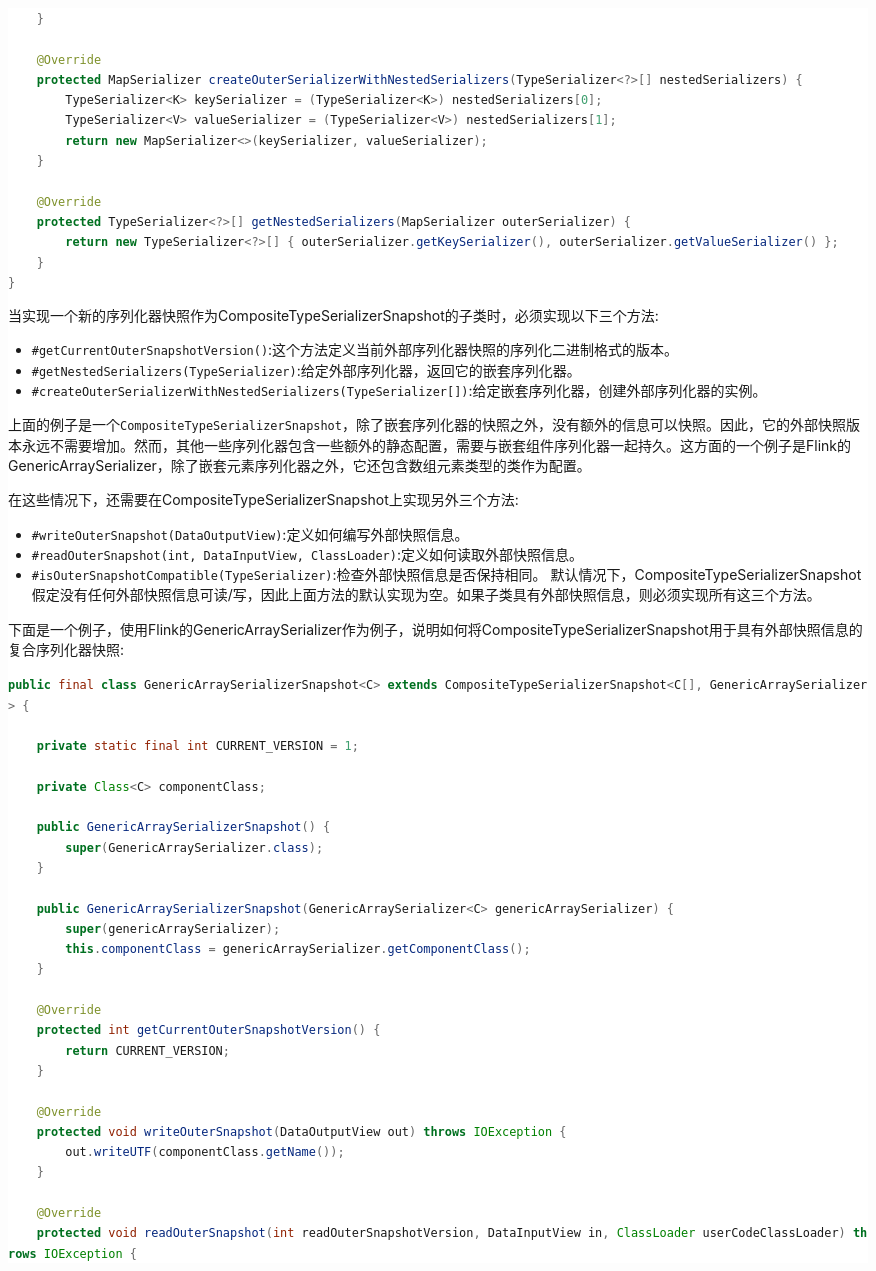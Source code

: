 ```java
    }

    @Override
    protected MapSerializer createOuterSerializerWithNestedSerializers(TypeSerializer<?>[] nestedSerializers) {
        TypeSerializer<K> keySerializer = (TypeSerializer<K>) nestedSerializers[0];
        TypeSerializer<V> valueSerializer = (TypeSerializer<V>) nestedSerializers[1];
        return new MapSerializer<>(keySerializer, valueSerializer);
    }

    @Override
    protected TypeSerializer<?>[] getNestedSerializers(MapSerializer outerSerializer) {
        return new TypeSerializer<?>[] { outerSerializer.getKeySerializer(), outerSerializer.getValueSerializer() };
    }
}
```

当实现一个新的序列化器快照作为CompositeTypeSerializerSnapshot的子类时，必须实现以下三个方法:

- `#getCurrentOuterSnapshotVersion()`:这个方法定义当前外部序列化器快照的序列化二进制格式的版本。
- `#getNestedSerializers(TypeSerializer)`:给定外部序列化器，返回它的嵌套序列化器。
- `#createOuterSerializerWithNestedSerializers(TypeSerializer[])`:给定嵌套序列化器，创建外部序列化器的实例。

上面的例子是一个`CompositeTypeSerializerSnapshot`，除了嵌套序列化器的快照之外，没有额外的信息可以快照。因此，它的外部快照版本永远不需要增加。然而，其他一些序列化器包含一些额外的静态配置，需要与嵌套组件序列化器一起持久。这方面的一个例子是Flink的GenericArraySerializer，除了嵌套元素序列化器之外，它还包含数组元素类型的类作为配置。

在这些情况下，还需要在CompositeTypeSerializerSnapshot上实现另外三个方法:

- `#writeOuterSnapshot(DataOutputView)`:定义如何编写外部快照信息。
- `#readOuterSnapshot(int, DataInputView, ClassLoader)`:定义如何读取外部快照信息。
- `#isOuterSnapshotCompatible(TypeSerializer)`:检查外部快照信息是否保持相同。
默认情况下，CompositeTypeSerializerSnapshot假定没有任何外部快照信息可读/写，因此上面方法的默认实现为空。如果子类具有外部快照信息，则必须实现所有这三个方法。

下面是一个例子，使用Flink的GenericArraySerializer作为例子，说明如何将CompositeTypeSerializerSnapshot用于具有外部快照信息的复合序列化器快照:

```java
public final class GenericArraySerializerSnapshot<C> extends CompositeTypeSerializerSnapshot<C[], GenericArraySerializer> {

    private static final int CURRENT_VERSION = 1;

    private Class<C> componentClass;

    public GenericArraySerializerSnapshot() {
        super(GenericArraySerializer.class);
    }

    public GenericArraySerializerSnapshot(GenericArraySerializer<C> genericArraySerializer) {
        super(genericArraySerializer);
        this.componentClass = genericArraySerializer.getComponentClass();
    }

    @Override
    protected int getCurrentOuterSnapshotVersion() {
        return CURRENT_VERSION;
    }

    @Override
    protected void writeOuterSnapshot(DataOutputView out) throws IOException {
        out.writeUTF(componentClass.getName());
    }

    @Override
    protected void readOuterSnapshot(int readOuterSnapshotVersion, DataInputView in, ClassLoader userCodeClassLoader) throws IOException {
```